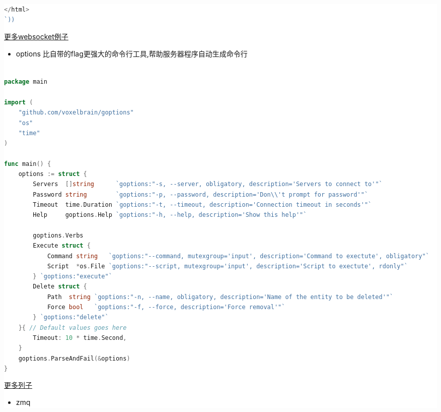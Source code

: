 ```go
</html>
`))

```
[更多websocket例子](https://github.com/gorilla/websocket/tree/master/examples)

- options
比自带的flag更强大的命令行工具,帮助服务器程序自动生成命令行

```go

package main

import (
    "github.com/voxelbrain/goptions"
    "os"
    "time"
)

func main() {
    options := struct {
        Servers  []string      `goptions:"-s, --server, obligatory, description='Servers to connect to'"`
        Password string        `goptions:"-p, --password, description='Don\\'t prompt for password'"`
        Timeout  time.Duration `goptions:"-t, --timeout, description='Connection timeout in seconds'"`
        Help     goptions.Help `goptions:"-h, --help, description='Show this help'"`

        goptions.Verbs
        Execute struct {
            Command string   `goptions:"--command, mutexgroup='input', description='Command to exectute', obligatory"`
            Script  *os.File `goptions:"--script, mutexgroup='input', description='Script to exectute', rdonly"`
        } `goptions:"execute"`
        Delete struct {
            Path  string `goptions:"-n, --name, obligatory, description='Name of the entity to be deleted'"`
            Force bool   `goptions:"-f, --force, description='Force removal'"`
        } `goptions:"delete"`
    }{ // Default values goes here
        Timeout: 10 * time.Second,
    }
    goptions.ParseAndFail(&options)
}

```

[更多列子](https://github.com/voxelbrain/goptions)


- zmq
